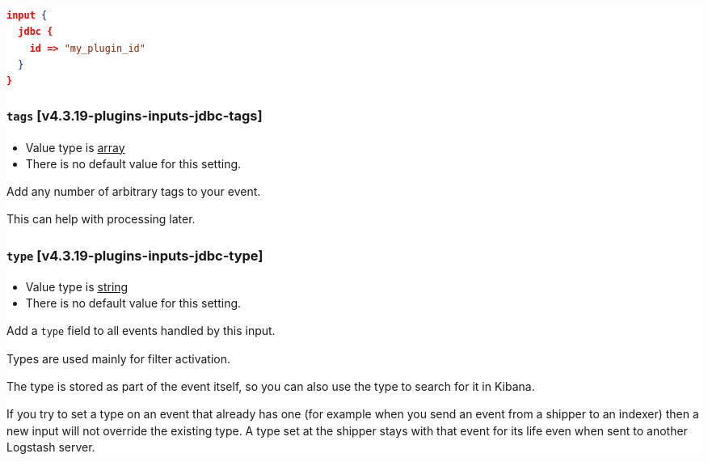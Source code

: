 ```json
input {
  jdbc {
    id => "my_plugin_id"
  }
}
```


### `tags` [v4.3.19-plugins-inputs-jdbc-tags]

* Value type is [array](logstash://reference/configuration-file-structure.md#array)
* There is no default value for this setting.

Add any number of arbitrary tags to your event.

This can help with processing later.


### `type` [v4.3.19-plugins-inputs-jdbc-type]

* Value type is [string](logstash://reference/configuration-file-structure.md#string)
* There is no default value for this setting.

Add a `type` field to all events handled by this input.

Types are used mainly for filter activation.

The type is stored as part of the event itself, so you can also use the type to search for it in Kibana.

If you try to set a type on an event that already has one (for example when you send an event from a shipper to an indexer) then a new input will not override the existing type. A type set at the shipper stays with that event for its life even when sent to another Logstash server.




